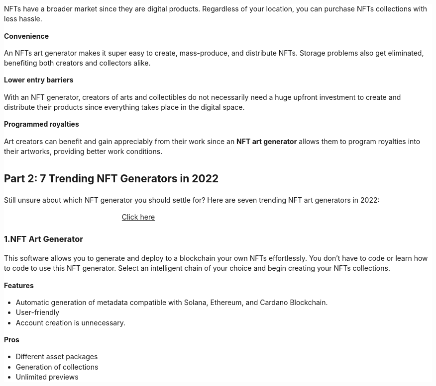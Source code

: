 NFTs have a broader market since they are digital products. Regardless of your location, you can purchase NFTs collections with less hassle.

**Convenience**

An NFTs art generator makes it super easy to create, mass-produce, and distribute NFTs. Storage problems also get eliminated, benefiting both creators and collectors alike.

**Lower entry barriers**

With an NFT generator, creators of arts and collectibles do not necessarily need a huge upfront investment to create and distribute their products since everything takes place in the digital space.

**Programmed royalties**

Art creators can benefit and gain appreciably from their work since an **NFT art generator** allows them to program royalties into their artworks, providing better work conditions.

## Part 2: 7 Trending NFT Generators in 2022

Still unsure about which NFT generator you should settle for? Here are seven trending NFT art generators in 2022:


<span id="1424531">
					<video width="864" height="NaN" style="cursor:pointer"
           poster="//a.impactradius-go.com/display-clicktoplayimage/1424531.png"
           onclick="if(!this.playClicked){this.play();this.setAttribute('controls',true);this.playClicked=true;}">
	   <source src="//a.impactradius-go.com/display-ad/16446-1424531">
	   <img src="//a.impactradius-go.com/display-clicktoplayimage/1424531.png" style="border: none; height: 100%; width: 100%; object-fit: contain">
	</video>
	<div style="width:540px;text-align:center"><a href="javascript:window.open(decodeURIComponent('https%3A%2F%2Flaganoo.pxf.io%2Fc%2F5597632%2F1424531%2F16446'), '_blank');void(0);">Click here</a></div>
</span>
<img height="0" width="0" src="https://imp.pxf.io/i/5597632/1424531/16446" style="position:absolute;visibility:hidden;" border="0" />


### 1.NFT Art Generator

This software allows you to generate and deploy to a blockchain your own NFTs effortlessly. You don’t have to code or learn how to code to use this NFT generator. Select an intelligent chain of your choice and begin creating your NFTs collections.

**Features**

* Automatic generation of metadata compatible with Solana, Ethereum, and Cardano Blockchain.
* User-friendly
* Account creation is unnecessary.

**Pros**

* Different asset packages
* Generation of collections
* Unlimited previews
